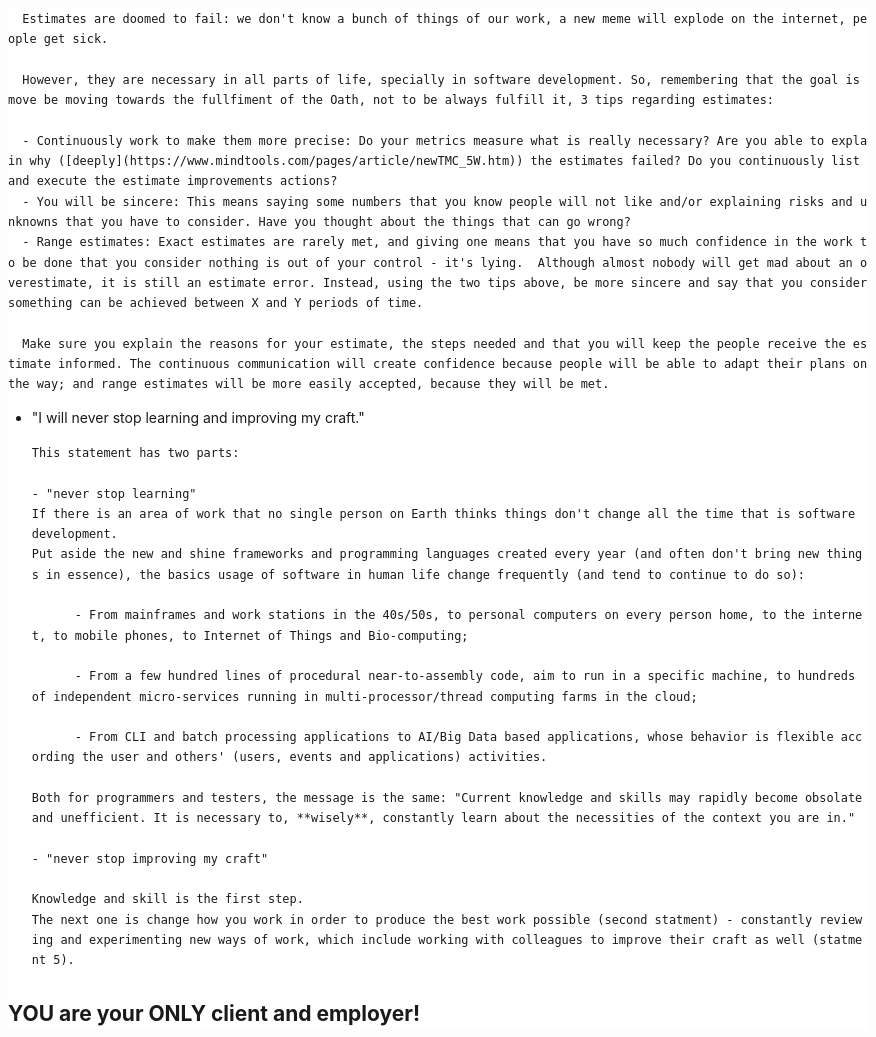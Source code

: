       Estimates are doomed to fail: we don't know a bunch of things of our work, a new meme will explode on the internet, people get sick.

      However, they are necessary in all parts of life, specially in software development. So, remembering that the goal is move be moving towards the fullfiment of the Oath, not to be always fulfill it, 3 tips regarding estimates:

      - Continuously work to make them more precise: Do your metrics measure what is really necessary? Are you able to explain why ([deeply](https://www.mindtools.com/pages/article/newTMC_5W.htm)) the estimates failed? Do you continuously list and execute the estimate improvements actions?
      - You will be sincere: This means saying some numbers that you know people will not like and/or explaining risks and unknowns that you have to consider. Have you thought about the things that can go wrong?
      - Range estimates: Exact estimates are rarely met, and giving one means that you have so much confidence in the work to be done that you consider nothing is out of your control - it's lying.  Although almost nobody will get mad about an overestimate, it is still an estimate error. Instead, using the two tips above, be more sincere and say that you consider something can be achieved between X and Y periods of time.

      Make sure you explain the reasons for your estimate, the steps needed and that you will keep the people receive the estimate informed. The continuous communication will create confidence because people will be able to adapt their plans on the way; and range estimates will be more easily accepted, because they will be met.

* "I will never stop learning and improving my craft."

      This statement has two parts:

      - "never stop learning"
      If there is an area of work that no single person on Earth thinks things don't change all the time that is software development.
      Put aside the new and shine frameworks and programming languages created every year (and often don't bring new things in essence), the basics usage of software in human life change frequently (and tend to continue to do so):

            - From mainframes and work stations in the 40s/50s, to personal computers on every person home, to the internet, to mobile phones, to Internet of Things and Bio-computing;

            - From a few hundred lines of procedural near-to-assembly code, aim to run in a specific machine, to hundreds of independent micro-services running in multi-processor/thread computing farms in the cloud;

            - From CLI and batch processing applications to AI/Big Data based applications, whose behavior is flexible according the user and others' (users, events and applications) activities.

      Both for programmers and testers, the message is the same: "Current knowledge and skills may rapidly become obsolate and unefficient. It is necessary to, **wisely**, constantly learn about the necessities of the context you are in."

      - "never stop improving my craft"

      Knowledge and skill is the first step.
      The next one is change how you work in order to produce the best work possible (second statment) - constantly reviewing and experimenting new ways of work, which include working with colleagues to improve their craft as well (statment 5).

## YOU are your ONLY client and employer!
